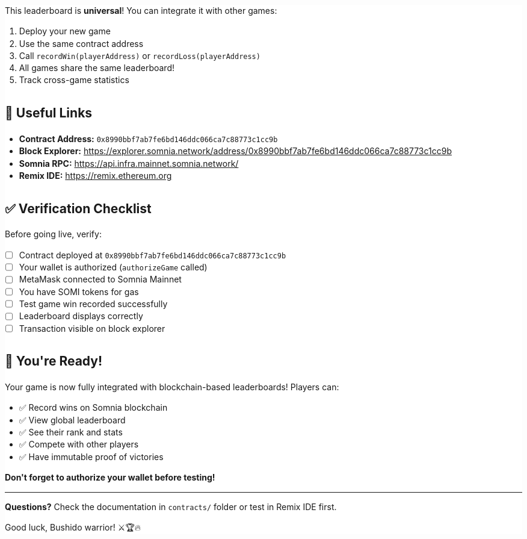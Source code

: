 This leaderboard is **universal**! You can integrate it with other games:

1. Deploy your new game
2. Use the same contract address
3. Call `recordWin(playerAddress)` or `recordLoss(playerAddress)`
4. All games share the same leaderboard!
5. Track cross-game statistics

## 🔗 Useful Links

- **Contract Address:** `0x8990bbf7ab7fe6bd146ddc066ca7c88773c1cc9b`
- **Block Explorer:** https://explorer.somnia.network/address/0x8990bbf7ab7fe6bd146ddc066ca7c88773c1cc9b
- **Somnia RPC:** https://api.infra.mainnet.somnia.network/
- **Remix IDE:** https://remix.ethereum.org

## ✅ Verification Checklist

Before going live, verify:

- [ ] Contract deployed at `0x8990bbf7ab7fe6bd146ddc066ca7c88773c1cc9b`
- [ ] Your wallet is authorized (`authorizeGame` called)
- [ ] MetaMask connected to Somnia Mainnet
- [ ] You have SOMI tokens for gas
- [ ] Test game win recorded successfully
- [ ] Leaderboard displays correctly
- [ ] Transaction visible on block explorer

## 🎊 You're Ready!

Your game is now fully integrated with blockchain-based leaderboards! Players can:

- ✅ Record wins on Somnia blockchain
- ✅ View global leaderboard
- ✅ See their rank and stats
- ✅ Compete with other players
- ✅ Have immutable proof of victories

**Don't forget to authorize your wallet before testing!**

---

**Questions?** Check the documentation in `contracts/` folder or test in Remix IDE first.

Good luck, Bushido warrior! ⚔️🏆🔥


